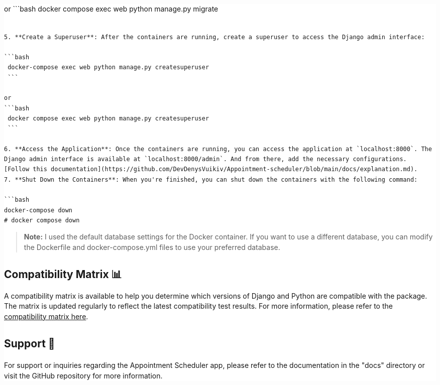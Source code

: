    or
    ```bash
   docker compose exec web python manage.py migrate
   ```

5. **Create a Superuser**: After the containers are running, create a superuser to access the Django admin interface:

   ```bash
    docker-compose exec web python manage.py createsuperuser
    ```

   or
   ```bash
    docker compose exec web python manage.py createsuperuser
    ```

6. **Access the Application**: Once the containers are running, you can access the application at `localhost:8000`. The
   Django admin interface is available at `localhost:8000/admin`. And from there, add the necessary configurations.
   [Follow this documentation](https://github.com/DevDenysVuikiv/Appointment-scheduler/blob/main/docs/explanation.md).
7. **Shut Down the Containers**: When you're finished, you can shut down the containers with the following command:

   ```bash
   docker-compose down
   # docker compose down
   ```

   > **Note:** I used the default database settings for the Docker container.
   > If you want to use a different database, you can modify the Dockerfile and docker-compose.yml files to use your
   > preferred database.
   

## Compatibility Matrix 📊

A compatibility matrix is available to help you determine which versions of Django and Python are compatible with the
package.
The matrix is updated regularly to reflect the latest compatibility test results. For more information, please
refer to
the [compatibility matrix here](https://github.com/DevDenysVuikiv/Appointment-scheduler/blob/main/compatibility_matrix.md).

## Support 💬

For support or inquiries regarding the Appointment Scheduler app, please refer to the documentation in the "docs"
directory or visit the GitHub repository for more information.
